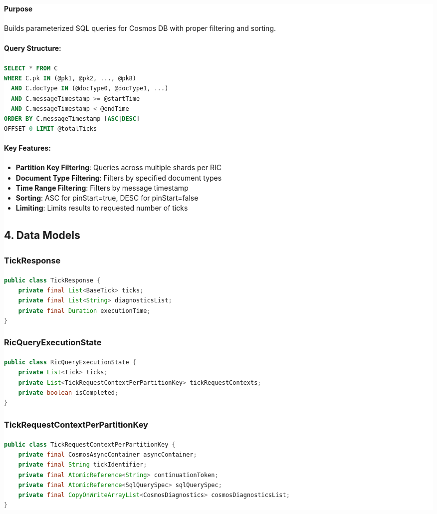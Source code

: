#### Purpose
Builds parameterized SQL queries for Cosmos DB with proper filtering and sorting.

#### Query Structure:
```sql
SELECT * FROM C 
WHERE C.pk IN (@pk1, @pk2, ..., @pk8) 
  AND C.docType IN (@docType0, @docType1, ...) 
  AND C.messageTimestamp >= @startTime 
  AND C.messageTimestamp < @endTime 
ORDER BY C.messageTimestamp [ASC|DESC] 
OFFSET 0 LIMIT @totalTicks
```

#### Key Features:
- **Partition Key Filtering**: Queries across multiple shards per RIC
- **Document Type Filtering**: Filters by specified document types
- **Time Range Filtering**: Filters by message timestamp
- **Sorting**: ASC for pinStart=true, DESC for pinStart=false
- **Limiting**: Limits results to requested number of ticks

## 4. Data Models

### TickResponse
```java
public class TickResponse {
    private final List<BaseTick> ticks;
    private final List<String> diagnosticsList;
    private final Duration executionTime;
}
```

### RicQueryExecutionState
```java
public class RicQueryExecutionState {
    private List<Tick> ticks;
    private List<TickRequestContextPerPartitionKey> tickRequestContexts;
    private boolean isCompleted;
}
```

### TickRequestContextPerPartitionKey
```java
public class TickRequestContextPerPartitionKey {
    private final CosmosAsyncContainer asyncContainer;
    private final String tickIdentifier;
    private final AtomicReference<String> continuationToken;
    private final AtomicReference<SqlQuerySpec> sqlQuerySpec;
    private final CopyOnWriteArrayList<CosmosDiagnostics> cosmosDiagnosticsList;
}
```
